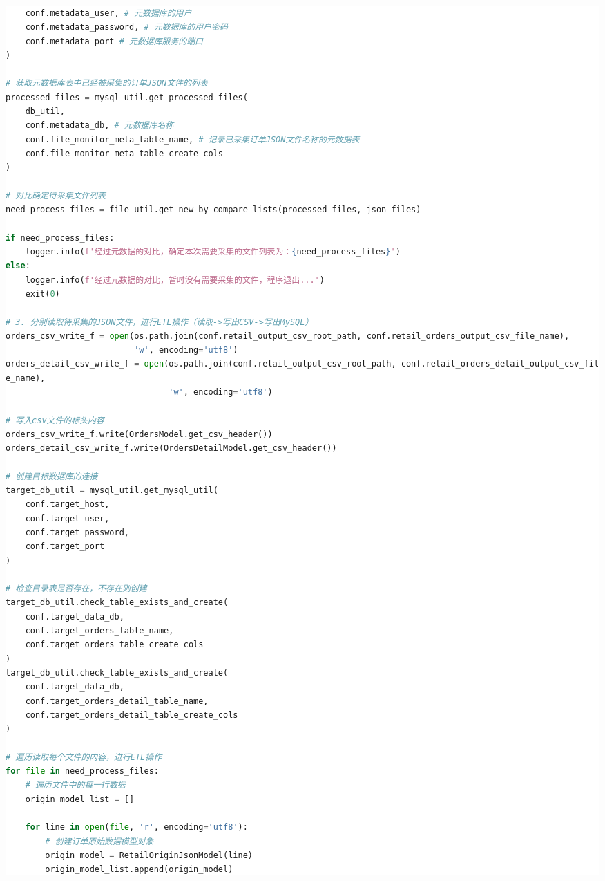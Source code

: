 ```python
    conf.metadata_user, # 元数据库的用户
    conf.metadata_password, # 元数据库的用户密码
    conf.metadata_port # 元数据库服务的端口
)

# 获取元数据库表中已经被采集的订单JSON文件的列表
processed_files = mysql_util.get_processed_files(
    db_util,
    conf.metadata_db, # 元数据库名称
    conf.file_monitor_meta_table_name, # 记录已采集订单JSON文件名称的元数据表
    conf.file_monitor_meta_table_create_cols
)

# 对比确定待采集文件列表
need_process_files = file_util.get_new_by_compare_lists(processed_files, json_files)

if need_process_files:
    logger.info(f'经过元数据的对比，确定本次需要采集的文件列表为：{need_process_files}')
else:
    logger.info(f'经过元数据的对比，暂时没有需要采集的文件，程序退出...')
    exit(0)

# 3. 分别读取待采集的JSON文件，进行ETL操作（读取->写出CSV->写出MySQL）
orders_csv_write_f = open(os.path.join(conf.retail_output_csv_root_path, conf.retail_orders_output_csv_file_name),
                          'w', encoding='utf8')
orders_detail_csv_write_f = open(os.path.join(conf.retail_output_csv_root_path, conf.retail_orders_detail_output_csv_file_name),
                                 'w', encoding='utf8')

# 写入csv文件的标头内容
orders_csv_write_f.write(OrdersModel.get_csv_header())
orders_detail_csv_write_f.write(OrdersDetailModel.get_csv_header())

# 创建目标数据库的连接
target_db_util = mysql_util.get_mysql_util(
    conf.target_host,
    conf.target_user,
    conf.target_password,
    conf.target_port
)

# 检查目录表是否存在，不存在则创建
target_db_util.check_table_exists_and_create(
    conf.target_data_db,
    conf.target_orders_table_name,
    conf.target_orders_table_create_cols
)
target_db_util.check_table_exists_and_create(
    conf.target_data_db,
    conf.target_orders_detail_table_name,
    conf.target_orders_detail_table_create_cols
)

# 遍历读取每个文件的内容，进行ETL操作
for file in need_process_files:
    # 遍历文件中的每一行数据
    origin_model_list = []

    for line in open(file, 'r', encoding='utf8'):
        # 创建订单原始数据模型对象
        origin_model = RetailOriginJsonModel(line)
        origin_model_list.append(origin_model)
```